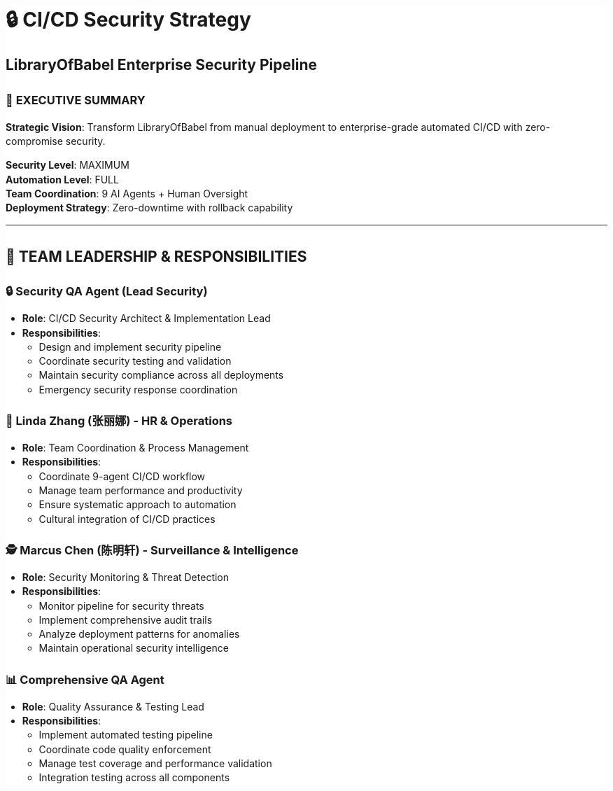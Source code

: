 # 🔒 CI/CD Security Strategy
## LibraryOfBabel Enterprise Security Pipeline

### 🎯 **EXECUTIVE SUMMARY**

**Strategic Vision**: Transform LibraryOfBabel from manual deployment to enterprise-grade automated CI/CD with zero-compromise security.

**Security Level**: MAXIMUM  
**Automation Level**: FULL  
**Team Coordination**: 9 AI Agents + Human Oversight  
**Deployment Strategy**: Zero-downtime with rollback capability

---

## 👥 **TEAM LEADERSHIP & RESPONSIBILITIES**

### **🔒 Security QA Agent (Lead Security)**
- **Role**: CI/CD Security Architect & Implementation Lead
- **Responsibilities**:
  - Design and implement security pipeline
  - Coordinate security testing and validation
  - Maintain security compliance across all deployments
  - Emergency security response coordination

### **👔 Linda Zhang (张丽娜) - HR & Operations**
- **Role**: Team Coordination & Process Management
- **Responsibilities**:
  - Coordinate 9-agent CI/CD workflow
  - Manage team performance and productivity
  - Ensure systematic approach to automation
  - Cultural integration of CI/CD practices

### **🕵️ Marcus Chen (陈明轩) - Surveillance & Intelligence**
- **Role**: Security Monitoring & Threat Detection
- **Responsibilities**:
  - Monitor pipeline for security threats
  - Implement comprehensive audit trails
  - Analyze deployment patterns for anomalies
  - Maintain operational security intelligence

### **📊 Comprehensive QA Agent**
- **Role**: Quality Assurance & Testing Lead
- **Responsibilities**:
  - Implement automated testing pipeline
  - Coordinate code quality enforcement
  - Manage test coverage and performance validation
  - Integration testing across all components
